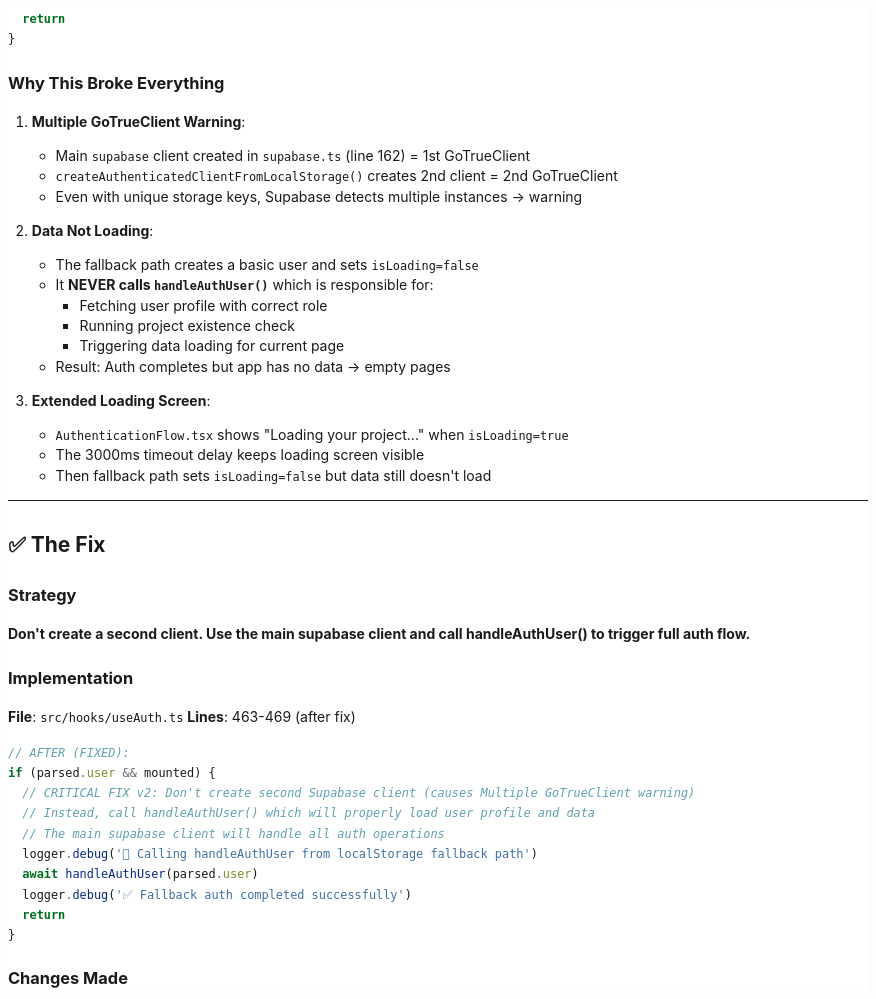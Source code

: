 ```typescript
  return
}
```

### Why This Broke Everything

1. **Multiple GoTrueClient Warning**:
   - Main `supabase` client created in `supabase.ts` (line 162) = 1st GoTrueClient
   - `createAuthenticatedClientFromLocalStorage()` creates 2nd client = 2nd GoTrueClient
   - Even with unique storage keys, Supabase detects multiple instances → warning

2. **Data Not Loading**:
   - The fallback path creates a basic user and sets `isLoading=false`
   - It **NEVER calls `handleAuthUser()`** which is responsible for:
     - Fetching user profile with correct role
     - Running project existence check
     - Triggering data loading for current page
   - Result: Auth completes but app has no data → empty pages

3. **Extended Loading Screen**:
   - `AuthenticationFlow.tsx` shows "Loading your project..." when `isLoading=true`
   - The 3000ms timeout delay keeps loading screen visible
   - Then fallback path sets `isLoading=false` but data still doesn't load

---

## ✅ The Fix

### Strategy

**Don't create a second client. Use the main supabase client and call handleAuthUser() to trigger full auth flow.**

### Implementation

**File**: `src/hooks/useAuth.ts`
**Lines**: 463-469 (after fix)

```typescript
// AFTER (FIXED):
if (parsed.user && mounted) {
  // CRITICAL FIX v2: Don't create second Supabase client (causes Multiple GoTrueClient warning)
  // Instead, call handleAuthUser() which will properly load user profile and data
  // The main supabase client will handle all auth operations
  logger.debug('🔄 Calling handleAuthUser from localStorage fallback path')
  await handleAuthUser(parsed.user)
  logger.debug('✅ Fallback auth completed successfully')
  return
}
```

### Changes Made
